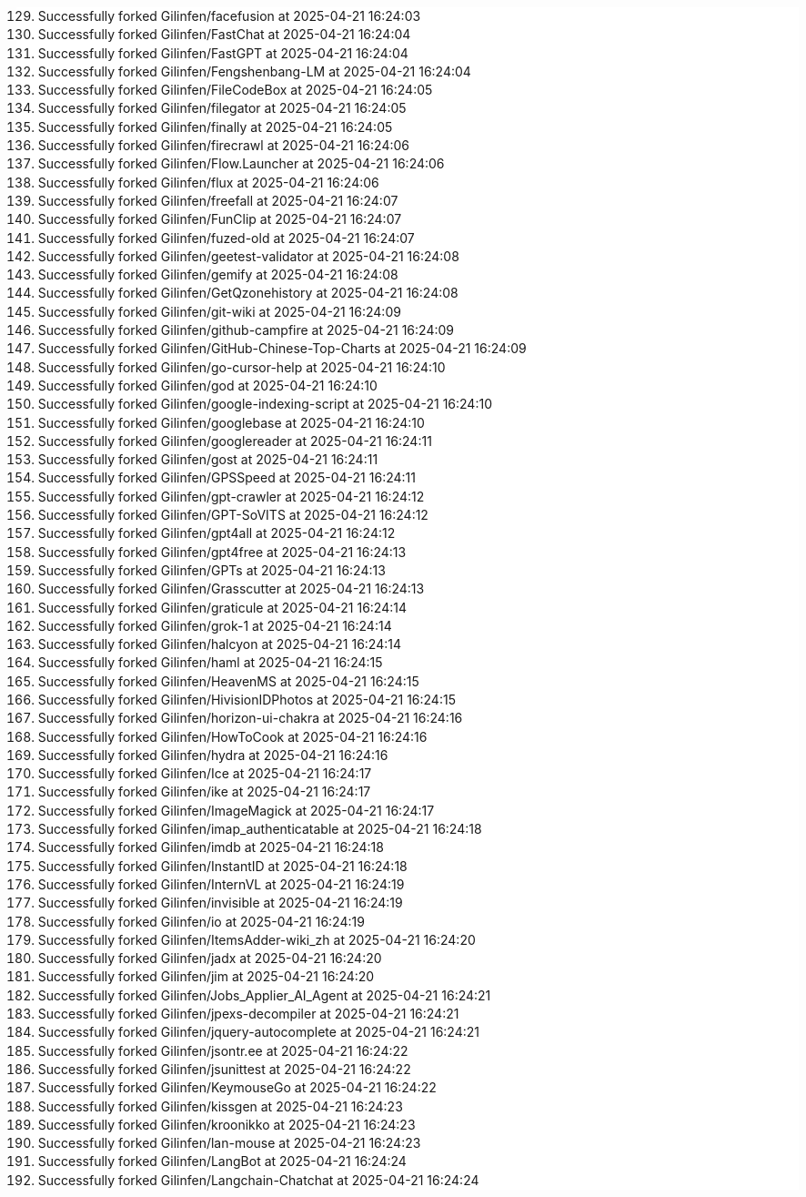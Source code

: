 129. Successfully forked Gilinfen/facefusion at 2025-04-21 16:24:03
130. Successfully forked Gilinfen/FastChat at 2025-04-21 16:24:04
131. Successfully forked Gilinfen/FastGPT at 2025-04-21 16:24:04
132. Successfully forked Gilinfen/Fengshenbang-LM at 2025-04-21 16:24:04
133. Successfully forked Gilinfen/FileCodeBox at 2025-04-21 16:24:05
134. Successfully forked Gilinfen/filegator at 2025-04-21 16:24:05
135. Successfully forked Gilinfen/finally at 2025-04-21 16:24:05
136. Successfully forked Gilinfen/firecrawl at 2025-04-21 16:24:06
137. Successfully forked Gilinfen/Flow.Launcher at 2025-04-21 16:24:06
138. Successfully forked Gilinfen/flux at 2025-04-21 16:24:06
139. Successfully forked Gilinfen/freefall at 2025-04-21 16:24:07
140. Successfully forked Gilinfen/FunClip at 2025-04-21 16:24:07
141. Successfully forked Gilinfen/fuzed-old at 2025-04-21 16:24:07
142. Successfully forked Gilinfen/geetest-validator at 2025-04-21 16:24:08
143. Successfully forked Gilinfen/gemify at 2025-04-21 16:24:08
144. Successfully forked Gilinfen/GetQzonehistory at 2025-04-21 16:24:08
145. Successfully forked Gilinfen/git-wiki at 2025-04-21 16:24:09
146. Successfully forked Gilinfen/github-campfire at 2025-04-21 16:24:09
147. Successfully forked Gilinfen/GitHub-Chinese-Top-Charts at 2025-04-21 16:24:09
148. Successfully forked Gilinfen/go-cursor-help at 2025-04-21 16:24:10
149. Successfully forked Gilinfen/god at 2025-04-21 16:24:10
150. Successfully forked Gilinfen/google-indexing-script at 2025-04-21 16:24:10
151. Successfully forked Gilinfen/googlebase at 2025-04-21 16:24:10
152. Successfully forked Gilinfen/googlereader at 2025-04-21 16:24:11
153. Successfully forked Gilinfen/gost at 2025-04-21 16:24:11
154. Successfully forked Gilinfen/GPSSpeed at 2025-04-21 16:24:11
155. Successfully forked Gilinfen/gpt-crawler at 2025-04-21 16:24:12
156. Successfully forked Gilinfen/GPT-SoVITS at 2025-04-21 16:24:12
157. Successfully forked Gilinfen/gpt4all at 2025-04-21 16:24:12
158. Successfully forked Gilinfen/gpt4free at 2025-04-21 16:24:13
159. Successfully forked Gilinfen/GPTs at 2025-04-21 16:24:13
160. Successfully forked Gilinfen/Grasscutter at 2025-04-21 16:24:13
161. Successfully forked Gilinfen/graticule at 2025-04-21 16:24:14
162. Successfully forked Gilinfen/grok-1 at 2025-04-21 16:24:14
163. Successfully forked Gilinfen/halcyon at 2025-04-21 16:24:14
164. Successfully forked Gilinfen/haml at 2025-04-21 16:24:15
165. Successfully forked Gilinfen/HeavenMS at 2025-04-21 16:24:15
166. Successfully forked Gilinfen/HivisionIDPhotos at 2025-04-21 16:24:15
167. Successfully forked Gilinfen/horizon-ui-chakra at 2025-04-21 16:24:16
168. Successfully forked Gilinfen/HowToCook at 2025-04-21 16:24:16
169. Successfully forked Gilinfen/hydra at 2025-04-21 16:24:16
170. Successfully forked Gilinfen/Ice at 2025-04-21 16:24:17
171. Successfully forked Gilinfen/ike at 2025-04-21 16:24:17
172. Successfully forked Gilinfen/ImageMagick at 2025-04-21 16:24:17
173. Successfully forked Gilinfen/imap_authenticatable at 2025-04-21 16:24:18
174. Successfully forked Gilinfen/imdb at 2025-04-21 16:24:18
175. Successfully forked Gilinfen/InstantID at 2025-04-21 16:24:18
176. Successfully forked Gilinfen/InternVL at 2025-04-21 16:24:19
177. Successfully forked Gilinfen/invisible at 2025-04-21 16:24:19
178. Successfully forked Gilinfen/io at 2025-04-21 16:24:19
179. Successfully forked Gilinfen/ItemsAdder-wiki_zh at 2025-04-21 16:24:20
180. Successfully forked Gilinfen/jadx at 2025-04-21 16:24:20
181. Successfully forked Gilinfen/jim at 2025-04-21 16:24:20
182. Successfully forked Gilinfen/Jobs_Applier_AI_Agent at 2025-04-21 16:24:21
183. Successfully forked Gilinfen/jpexs-decompiler at 2025-04-21 16:24:21
184. Successfully forked Gilinfen/jquery-autocomplete at 2025-04-21 16:24:21
185. Successfully forked Gilinfen/jsontr.ee at 2025-04-21 16:24:22
186. Successfully forked Gilinfen/jsunittest at 2025-04-21 16:24:22
187. Successfully forked Gilinfen/KeymouseGo at 2025-04-21 16:24:22
188. Successfully forked Gilinfen/kissgen at 2025-04-21 16:24:23
189. Successfully forked Gilinfen/kroonikko at 2025-04-21 16:24:23
190. Successfully forked Gilinfen/lan-mouse at 2025-04-21 16:24:23
191. Successfully forked Gilinfen/LangBot at 2025-04-21 16:24:24
192. Successfully forked Gilinfen/Langchain-Chatchat at 2025-04-21 16:24:24